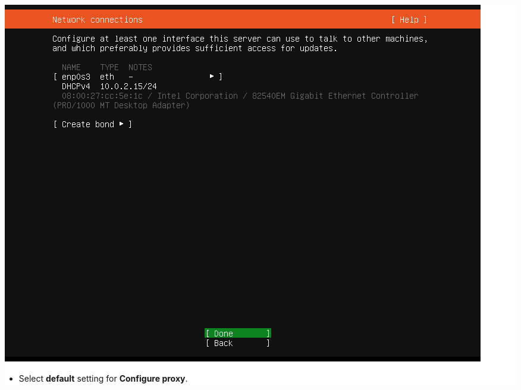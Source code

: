 ![install-ubuntu-network-connections](../images/install-ubuntu-network-connections.png)

* Select **default** setting for **Configure proxy**.
